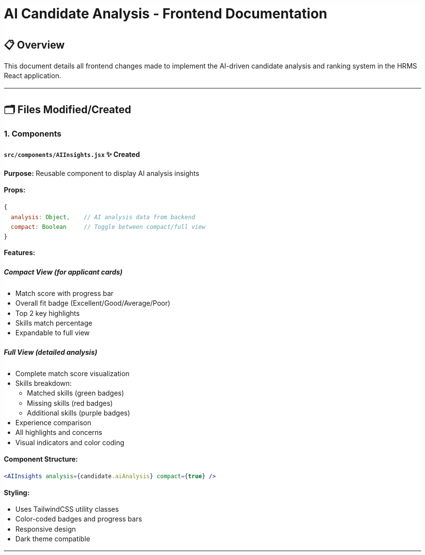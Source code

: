# AI Candidate Analysis - Frontend Documentation

## 📋 Overview

This document details all frontend changes made to implement the AI-driven candidate analysis and ranking system in the HRMS React application.

---

## 🗂️ Files Modified/Created

### **1. Components**

#### `src/components/AIInsights.jsx` ✨ Created
**Purpose:** Reusable component to display AI analysis insights

**Props:**
```javascript
{
  analysis: Object,    // AI analysis data from backend
  compact: Boolean     // Toggle between compact/full view
}
```

**Features:**

##### **Compact View** (for applicant cards)
- Match score with progress bar
- Overall fit badge (Excellent/Good/Average/Poor)
- Top 2 key highlights
- Skills match percentage
- Expandable to full view

##### **Full View** (detailed analysis)
- Complete match score visualization
- Skills breakdown:
  - Matched skills (green badges)
  - Missing skills (red badges)
  - Additional skills (purple badges)
- Experience comparison
- All highlights and concerns
- Visual indicators and color coding

**Component Structure:**
```jsx
<AIInsights analysis={candidate.aiAnalysis} compact={true} />
```

**Styling:**
- Uses TailwindCSS utility classes
- Color-coded badges and progress bars
- Responsive design
- Dark theme compatible

---